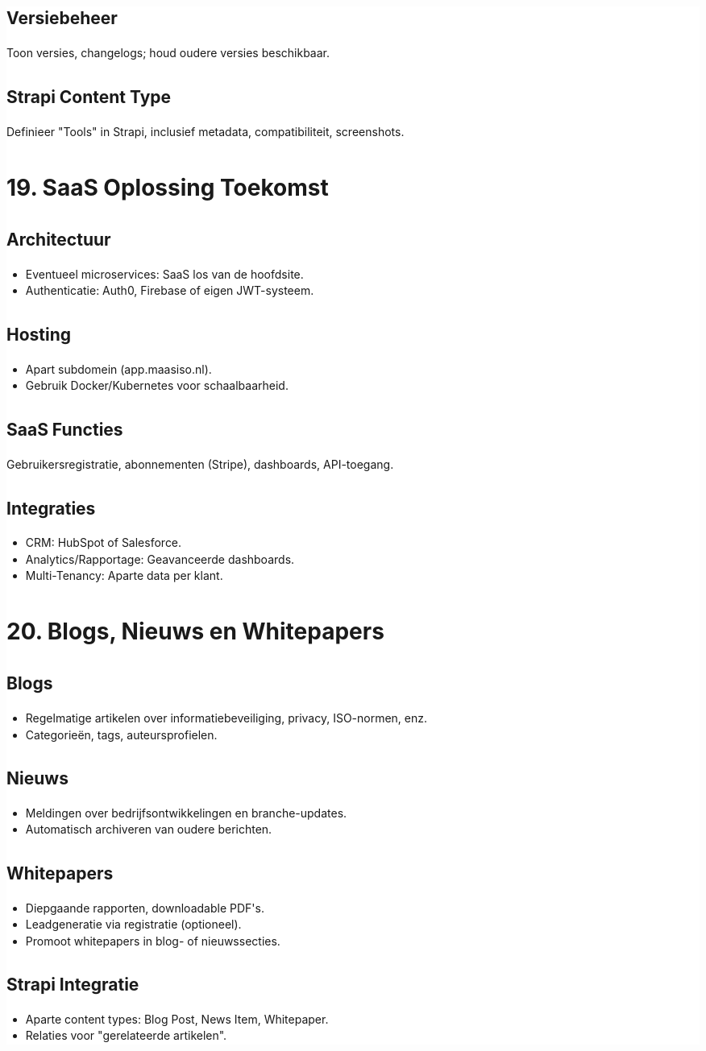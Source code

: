 ## Versiebeheer
Toon versies, changelogs; houd oudere versies beschikbaar.

## Strapi Content Type
Definieer "Tools" in Strapi, inclusief metadata, compatibiliteit, screenshots.

# 19. SaaS Oplossing Toekomst

## Architectuur
- Eventueel microservices: SaaS los van de hoofdsite.
- Authenticatie: Auth0, Firebase of eigen JWT-systeem.

## Hosting
- Apart subdomein (app.maasiso.nl).
- Gebruik Docker/Kubernetes voor schaalbaarheid.

## SaaS Functies
Gebruikersregistratie, abonnementen (Stripe), dashboards, API-toegang.

## Integraties
- CRM: HubSpot of Salesforce.
- Analytics/Rapportage: Geavanceerde dashboards.
- Multi-Tenancy: Aparte data per klant.

# 20. Blogs, Nieuws en Whitepapers

## Blogs
- Regelmatige artikelen over informatiebeveiliging, privacy, ISO-normen, enz.
- Categorieën, tags, auteursprofielen.

## Nieuws
- Meldingen over bedrijfsontwikkelingen en branche-updates.
- Automatisch archiveren van oudere berichten.

## Whitepapers
- Diepgaande rapporten, downloadable PDF's.
- Leadgeneratie via registratie (optioneel).
- Promoot whitepapers in blog- of nieuwssecties.

## Strapi Integratie
- Aparte content types: Blog Post, News Item, Whitepaper.
- Relaties voor "gerelateerde artikelen".
